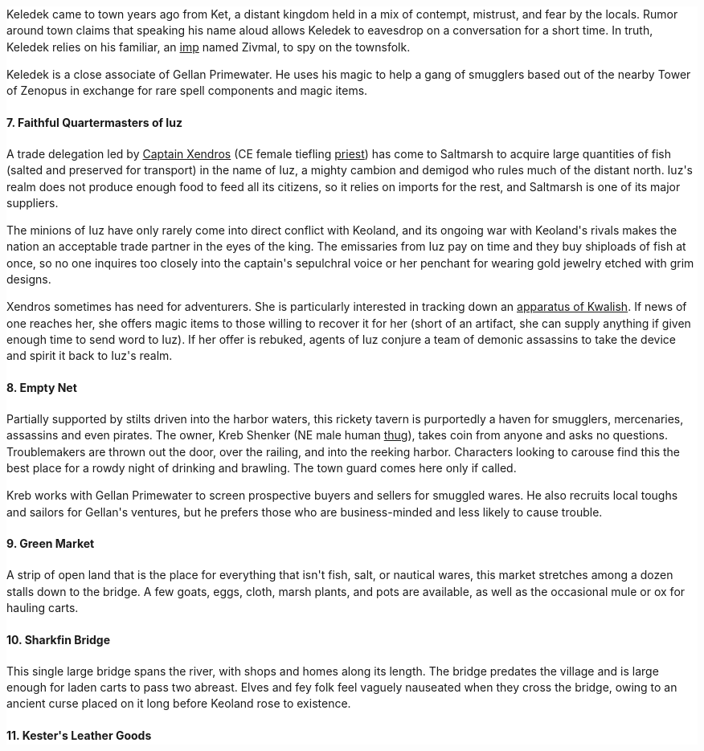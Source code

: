 Keledek came to town years ago from Ket, a distant kingdom held in a mix of contempt, mistrust, and fear by the locals. Rumor around town claims that speaking his name aloud allows Keledek to eavesdrop on a conversation for a short time. In truth, Keledek relies on his familiar, an [imp](/3-Mechanics/CLI/bestiary/fiend/imp.md) named Zivmal, to spy on the townsfolk.

Keledek is a close associate of Gellan Primewater. He uses his magic to help a gang of smugglers based out of the nearby Tower of Zenopus in exchange for rare spell components and magic items.

#### 7. Faithful Quartermasters of Iuz

A trade delegation led by [Captain Xendros](/3-Mechanics/CLI/bestiary/npc/captain-xendros-gos.md) (CE female tiefling [priest](/3-Mechanics/CLI/bestiary/humanoid/priest.md)) has come to Saltmarsh to acquire large quantities of fish (salted and preserved for transport) in the name of Iuz, a mighty cambion and demigod who rules much of the distant north. Iuz's realm does not produce enough food to feed all its citizens, so it relies on imports for the rest, and Saltmarsh is one of its major suppliers.

The minions of Iuz have only rarely come into direct conflict with Keoland, and its ongoing war with Keoland's rivals makes the nation an acceptable trade partner in the eyes of the king. The emissaries from Iuz pay on time and they buy shiploads of fish at once, so no one inquires too closely into the captain's sepulchral voice or her penchant for wearing gold jewelry etched with grim designs.

Xendros sometimes has need for adventurers. She is particularly interested in tracking down an [apparatus of Kwalish](/3-Mechanics/CLI/items/apparatus-of-kwalish.md). If news of one reaches her, she offers magic items to those willing to recover it for her (short of an artifact, she can supply anything if given enough time to send word to Iuz). If her offer is rebuked, agents of Iuz conjure a team of demonic assassins to take the device and spirit it back to Iuz's realm.

#### 8. Empty Net

Partially supported by stilts driven into the harbor waters, this rickety tavern is purportedly a haven for smugglers, mercenaries, assassins and even pirates. The owner, Kreb Shenker (NE male human [thug](/3-Mechanics/CLI/bestiary/humanoid/thug.md)), takes coin from anyone and asks no questions. Troublemakers are thrown out the door, over the railing, and into the reeking harbor. Characters looking to carouse find this the best place for a rowdy night of drinking and brawling. The town guard comes here only if called.

Kreb works with Gellan Primewater to screen prospective buyers and sellers for smuggled wares. He also recruits local toughs and sailors for Gellan's ventures, but he prefers those who are business-minded and less likely to cause trouble.

#### 9. Green Market

A strip of open land that is the place for everything that isn't fish, salt, or nautical wares, this market stretches among a dozen stalls down to the bridge. A few goats, eggs, cloth, marsh plants, and pots are available, as well as the occasional mule or ox for hauling carts.

#### 10. Sharkfin Bridge

This single large bridge spans the river, with shops and homes along its length. The bridge predates the village and is large enough for laden carts to pass two abreast. Elves and fey folk feel vaguely nauseated when they cross the bridge, owing to an ancient curse placed on it long before Keoland rose to existence.

#### 11. Kester's Leather Goods
